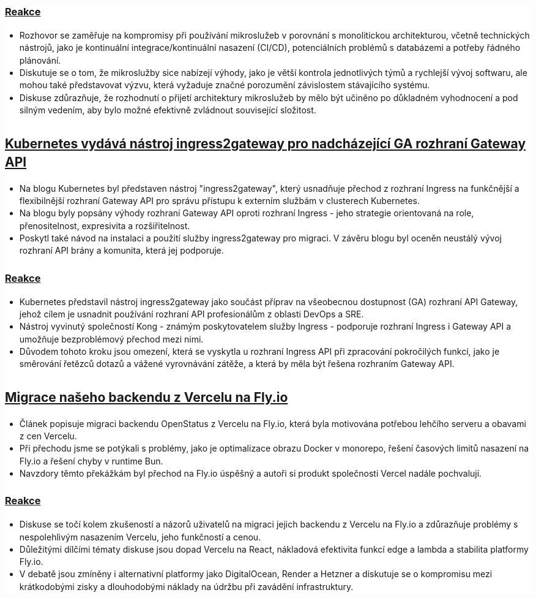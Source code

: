 ### [Reakce](https://news.ycombinator.com/item?id=38069915)

- Rozhovor se zaměřuje na kompromisy při používání mikroslužeb v porovnání s monolitickou architekturou, včetně technických nástrojů, jako je kontinuální integrace/kontinuální nasazení (CI/CD), potenciálních problémů s databázemi a potřeby řádného plánování.
- Diskutuje se o tom, že mikroslužby sice nabízejí výhody, jako je větší kontrola jednotlivých týmů a rychlejší vývoj softwaru, ale mohou také představovat výzvu, která vyžaduje značné porozumění závislostem stávajícího systému.
- Diskuse zdůrazňuje, že rozhodnutí o přijetí architektury mikroslužeb by mělo být učiněno po důkladném vyhodnocení a pod silným vedením, aby bylo možné efektivně zvládnout související složitost.

## [Kubernetes vydává nástroj ingress2gateway pro nadcházející GA rozhraní Gateway API](https://kubernetes.io/blog/2023/10/25/introducing-ingress2gateway/)

- Na blogu Kubernetes byl představen nástroj "ingress2gateway", který usnadňuje přechod z rozhraní Ingress na funkčnější a flexibilnější rozhraní Gateway API pro správu přístupu k externím službám v clusterech Kubernetes.
- Na blogu byly popsány výhody rozhraní Gateway API oproti rozhraní Ingress - jeho strategie orientovaná na role, přenositelnost, expresivita a rozšiřitelnost.
- Poskytl také návod na instalaci a použití služby ingress2gateway pro migraci. V závěru blogu byl oceněn neustálý vývoj rozhraní API brány a komunita, která jej podporuje.

### [Reakce](https://news.ycombinator.com/item?id=38062269)

- Kubernetes představil nástroj ingress2gateway jako součást příprav na všeobecnou dostupnost (GA) rozhraní API Gateway, jehož cílem je usnadnit používání rozhraní API profesionálům z oblasti DevOps a SRE.
- Nástroj vyvinutý společností Kong - známým poskytovatelem služby Ingress - podporuje rozhraní Ingress i Gateway API a umožňuje bezproblémový přechod mezi nimi.
- Důvodem tohoto kroku jsou omezení, která se vyskytla u rozhraní Ingress API při zpracování pokročilých funkcí, jako je směrování řetězců dotazů a vážené vyrovnávání zátěže, a která by měla být řešena rozhraním Gateway API.

## [Migrace našeho backendu z Vercelu na Fly.io](https://www.openstatus.dev/blog/migration-backend-from-vercel-to-fly)

- Článek popisuje migraci backendu OpenStatus z Vercelu na Fly.io, která byla motivována potřebou lehčího serveru a obavami z cen Vercelu.
- Při přechodu jsme se potýkali s problémy, jako je optimalizace obrazu Docker v monorepo, řešení časových limitů nasazení na Fly.io a řešení chyby v runtime Bun.
- Navzdory těmto překážkám byl přechod na Fly.io úspěšný a autoři si produkt společnosti Vercel nadále pochvalují.

### [Reakce](https://news.ycombinator.com/item?id=38062649)

- Diskuse se točí kolem zkušeností a názorů uživatelů na migraci jejich backendu z Vercelu na Fly.io a zdůrazňuje problémy s nespolehlivým nasazením Vercelu, jeho funkčností a cenou.
- Důležitými dílčími tématy diskuse jsou dopad Vercelu na React, nákladová efektivita funkcí edge a lambda a stabilita platformy Fly.io.
- V debatě jsou zmíněny i alternativní platformy jako DigitalOcean, Render a Hetzner a diskutuje se o kompromisu mezi krátkodobými zisky a dlouhodobými náklady na údržbu při zavádění infrastruktury.
